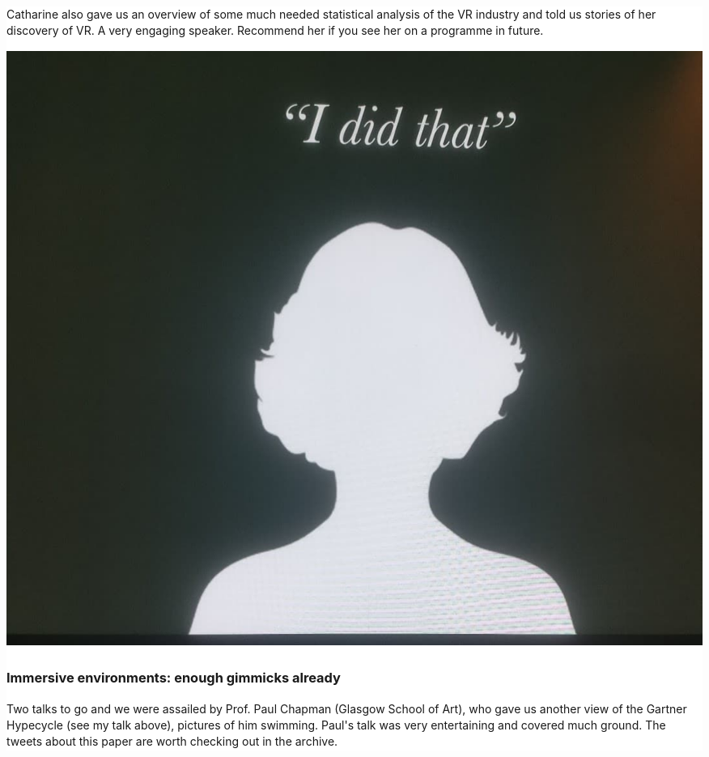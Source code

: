 
Catharine also gave us an overview of some much needed statistical analysis of the VR industry and told us stories of her discovery of VR. A very engaging speaker. Recommend her if you see her on a programme in future.

![Catharine's slide &#8211; I did that.](../images/2018/10/idid.jpg)

### Immersive environments: enough gimmicks already

Two talks to go and we were assailed by Prof. Paul Chapman (Glasgow School of Art), who gave us another view of the Gartner Hypecycle (see my talk above), pictures of him swimming. Paul's talk was very entertaining and covered much ground. The tweets about this paper are worth checking out in the archive.
